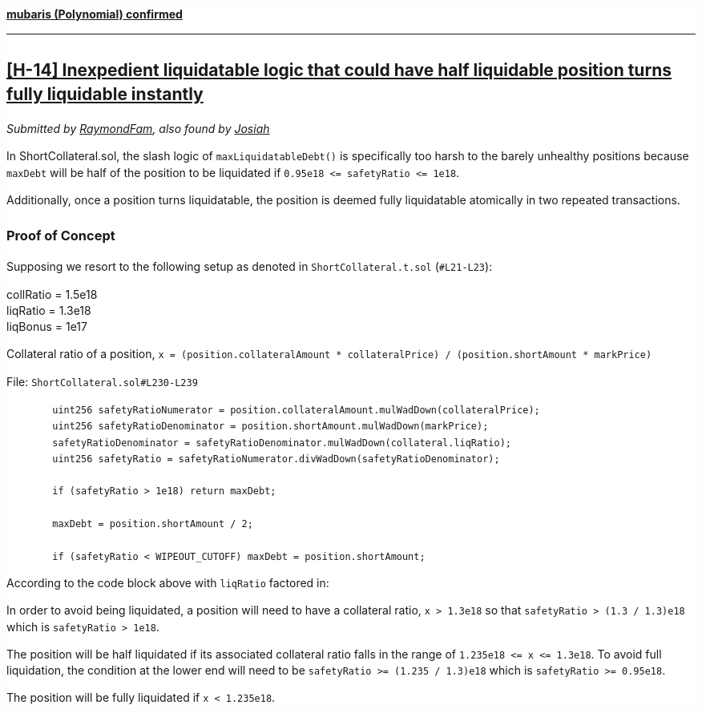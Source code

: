 **[mubaris (Polynomial) confirmed](https://github.com/code-423n4/2023-03-polynomial-findings/issues/101#issuecomment-1495955712)**



***

## [[H-14] Inexpedient liquidatable logic that could have half liquidable position turns fully liquidable instantly](https://github.com/code-423n4/2023-03-polynomial-findings/issues/70)
*Submitted by [RaymondFam](https://github.com/code-423n4/2023-03-polynomial-findings/issues/70), also found by [Josiah](https://github.com/code-423n4/2023-03-polynomial-findings/issues/195)*

In ShortCollateral.sol, the slash logic of `maxLiquidatableDebt()` is specifically too harsh to the barely unhealthy positions because `maxDebt` will be half of the position to be liquidated if `0.95e18 <= safetyRatio <= 1e18`.

Additionally, once a position turns liquidatable, the position is deemed fully liquidatable atomically in two repeated transactions.

### Proof of Concept

Supposing we resort to the following setup as denoted in `ShortCollateral.t.sol` (`#L21-L23`):

collRatio = 1.5e18<br>
liqRatio = 1.3e18<br>
liqBonus = 1e17

Collateral ratio of a position, `x = (position.collateralAmount * collateralPrice) / (position.shortAmount * markPrice)`

File: `ShortCollateral.sol#L230-L239`
```solidity
        uint256 safetyRatioNumerator = position.collateralAmount.mulWadDown(collateralPrice);
        uint256 safetyRatioDenominator = position.shortAmount.mulWadDown(markPrice);
        safetyRatioDenominator = safetyRatioDenominator.mulWadDown(collateral.liqRatio);
        uint256 safetyRatio = safetyRatioNumerator.divWadDown(safetyRatioDenominator);

        if (safetyRatio > 1e18) return maxDebt;

        maxDebt = position.shortAmount / 2;

        if (safetyRatio < WIPEOUT_CUTOFF) maxDebt = position.shortAmount;
```

According to the code block above with `liqRatio` factored in:

In order to avoid being liquidated, a position will need to have a collateral ratio, `x > 1.3e18` so that `safetyRatio > (1.3 / 1.3)e18` which is `safetyRatio > 1e18`.

The position will be half liquidated if its associated collateral ratio falls in the range of `1.235e18 <= x <= 1.3e18`. To avoid full liquidation, the condition at the lower end will need to be `safetyRatio >= (1.235 / 1.3)e18` which is `safetyRatio >= 0.95e18`.

The position will be fully liquidated if `x < 1.235e18`.
